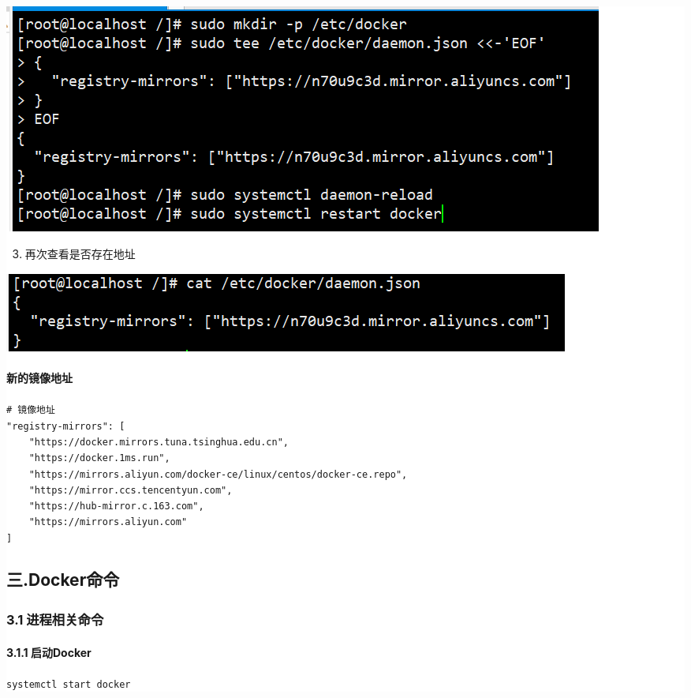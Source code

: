 ![](Docker容器化技术_images/image-20220213112000451.png)



3. 再次查看是否存在地址

![](Docker容器化技术_images/image-20220213112307254.png)



#### 新的镜像地址

```tex
# 镜像地址
"registry-mirrors": [
    "https://docker.mirrors.tuna.tsinghua.edu.cn",
    "https://docker.1ms.run",
    "https://mirrors.aliyun.com/docker-ce/linux/centos/docker-ce.repo",
    "https://mirror.ccs.tencentyun.com",
    "https://hub-mirror.c.163.com",
    "https://mirrors.aliyun.com"
]
```





## 三.Docker命令

### 3.1 进程相关命令

#### 3.1.1 启动Docker

```nginx
systemctl start docker
```
